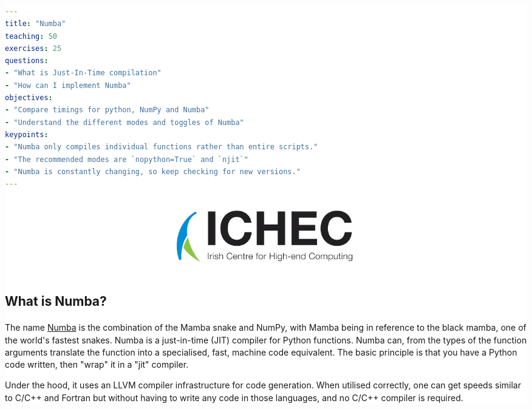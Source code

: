 ```yaml
---
title: "Numba"
teaching: 50
exercises: 25
questions:
- "What is Just-In-Time compilation"
- "How can I implement Numba"
objectives:
- "Compare timings for python, NumPy and Numba"
- "Understand the different modes and toggles of Numba"
keypoints:
- "Numba only compiles individual functions rather than entire scripts."
- "The recommended modes are `nopython=True` and `njit`"
- "Numba is constantly changing, so keep checking for new versions."
---
```


<p align="center"><img src="../fig/ICHEC_Logo.jpg" width="40%"/></p>

## What is Numba?

The name [Numba](https://numba.pydata.org/) is the combination of the Mamba snake and NumPy, with Mamba being in 
reference to the black mamba, one of the world's fastest snakes. Numba is a just-in-time (JIT) compiler for Python 
functions. Numba can, from the types of the function arguments translate the function into a specialised, fast, machine
code equivalent. The basic principle is that you have a Python code written, then "wrap" it in a "jit" compiler.

Under the hood, it uses an LLVM compiler infrastructure for code generation. When utilised correctly, one can get
speeds similar to C/C++ and Fortran but without having to write any code in those languages, and no C/C++ compiler is 
required.
